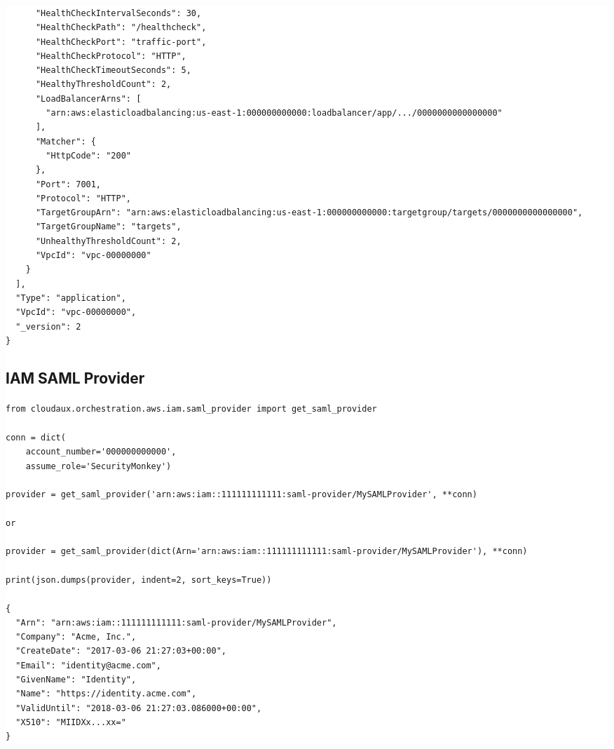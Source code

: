          "HealthCheckIntervalSeconds": 30, 
          "HealthCheckPath": "/healthcheck", 
          "HealthCheckPort": "traffic-port", 
          "HealthCheckProtocol": "HTTP", 
          "HealthCheckTimeoutSeconds": 5, 
          "HealthyThresholdCount": 2, 
          "LoadBalancerArns": [
            "arn:aws:elasticloadbalancing:us-east-1:000000000000:loadbalancer/app/.../0000000000000000"
          ], 
          "Matcher": {
            "HttpCode": "200"
          }, 
          "Port": 7001, 
          "Protocol": "HTTP", 
          "TargetGroupArn": "arn:aws:elasticloadbalancing:us-east-1:000000000000:targetgroup/targets/0000000000000000", 
          "TargetGroupName": "targets", 
          "UnhealthyThresholdCount": 2, 
          "VpcId": "vpc-00000000"
        }
      ], 
      "Type": "application", 
      "VpcId": "vpc-00000000", 
      "_version": 2
    }


## IAM SAML Provider

    from cloudaux.orchestration.aws.iam.saml_provider import get_saml_provider

    conn = dict(
        account_number='000000000000',
        assume_role='SecurityMonkey')

    provider = get_saml_provider('arn:aws:iam::111111111111:saml-provider/MySAMLProvider', **conn)
    
    or
    
    provider = get_saml_provider(dict(Arn='arn:aws:iam::111111111111:saml-provider/MySAMLProvider'), **conn)

    print(json.dumps(provider, indent=2, sort_keys=True))
    
    {
      "Arn": "arn:aws:iam::111111111111:saml-provider/MySAMLProvider", 
      "Company": "Acme, Inc.", 
      "CreateDate": "2017-03-06 21:27:03+00:00", 
      "Email": "identity@acme.com", 
      "GivenName": "Identity", 
      "Name": "https://identity.acme.com", 
      "ValidUntil": "2018-03-06 21:27:03.086000+00:00", 
      "X510": "MIIDXx...xx="
    }
